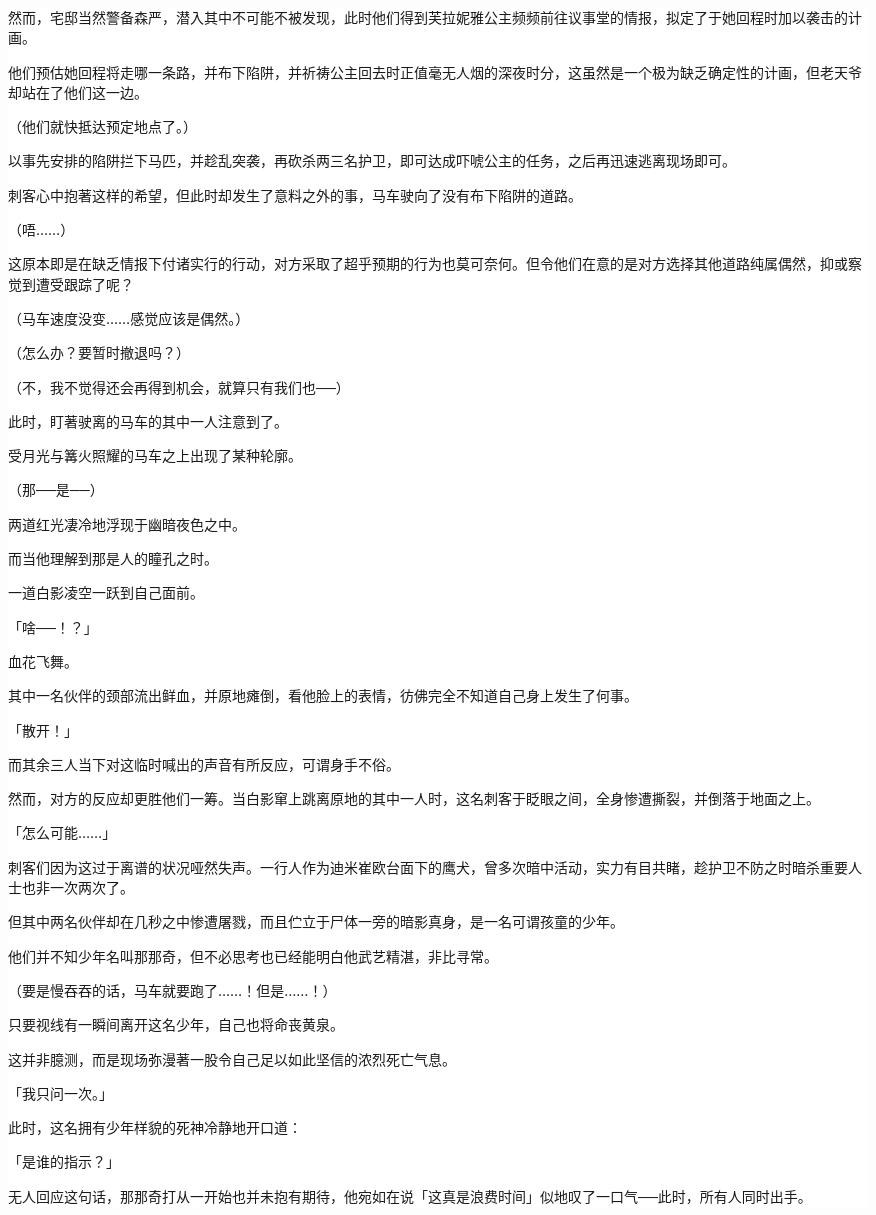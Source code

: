 然而，宅邸当然警备森严，潜入其中不可能不被发现，此时他们得到芙拉妮雅公主频频前往议事堂的情报，拟定了于她回程时加以袭击的计画。

他们预估她回程将走哪一条路，并布下陷阱，并祈祷公主回去时正值毫无人烟的深夜时分，这虽然是一个极为缺乏确定性的计画，但老天爷却站在了他们这一边。

（他们就快抵达预定地点了。）

以事先安排的陷阱拦下马匹，并趁乱突袭，再砍杀两三名护卫，即可达成吓唬公主的任务，之后再迅速逃离现场即可。

刺客心中抱著这样的希望，但此时却发生了意料之外的事，马车驶向了没有布下陷阱的道路。

（唔……）

这原本即是在缺乏情报下付诸实行的行动，对方采取了超乎预期的行为也莫可奈何。但令他们在意的是对方选择其他道路纯属偶然，抑或察觉到遭受跟踪了呢？

（马车速度没变……感觉应该是偶然。）

（怎么办？要暂时撤退吗？）

（不，我不觉得还会再得到机会，就算只有我们也──）

此时，盯著驶离的马车的其中一人注意到了。

受月光与篝火照耀的马车之上出现了某种轮廓。

（那──是──）

两道红光凄冷地浮现于幽暗夜色之中。

而当他理解到那是人的瞳孔之时。

一道白影凌空一跃到自己面前。

「啥──！？」

血花飞舞。

其中一名伙伴的颈部流出鲜血，并原地瘫倒，看他脸上的表情，彷佛完全不知道自己身上发生了何事。

「散开！」

而其余三人当下对这临时喊出的声音有所反应，可谓身手不俗。

然而，对方的反应却更胜他们一筹。当白影窜上跳离原地的其中一人时，这名刺客于眨眼之间，全身惨遭撕裂，并倒落于地面之上。

「怎么可能……」

刺客们因为这过于离谱的状况哑然失声。一行人作为迪米崔欧台面下的鹰犬，曾多次暗中活动，实力有目共睹，趁护卫不防之时暗杀重要人士也非一次两次了。

但其中两名伙伴却在几秒之中惨遭屠戮，而且伫立于尸体一旁的暗影真身，是一名可谓孩童的少年。

他们并不知少年名叫那那奇，但不必思考也已经能明白他武艺精湛，非比寻常。

（要是慢吞吞的话，马车就要跑了……！但是……！）

只要视线有一瞬间离开这名少年，自己也将命丧黄泉。

这并非臆测，而是现场弥漫著一股令自己足以如此坚信的浓烈死亡气息。

「我只问一次。」

此时，这名拥有少年样貌的死神冷静地开口道：

「是谁的指示？」

无人回应这句话，那那奇打从一开始也并未抱有期待，他宛如在说「这真是浪费时间」似地叹了一口气──此时，所有人同时出手。

